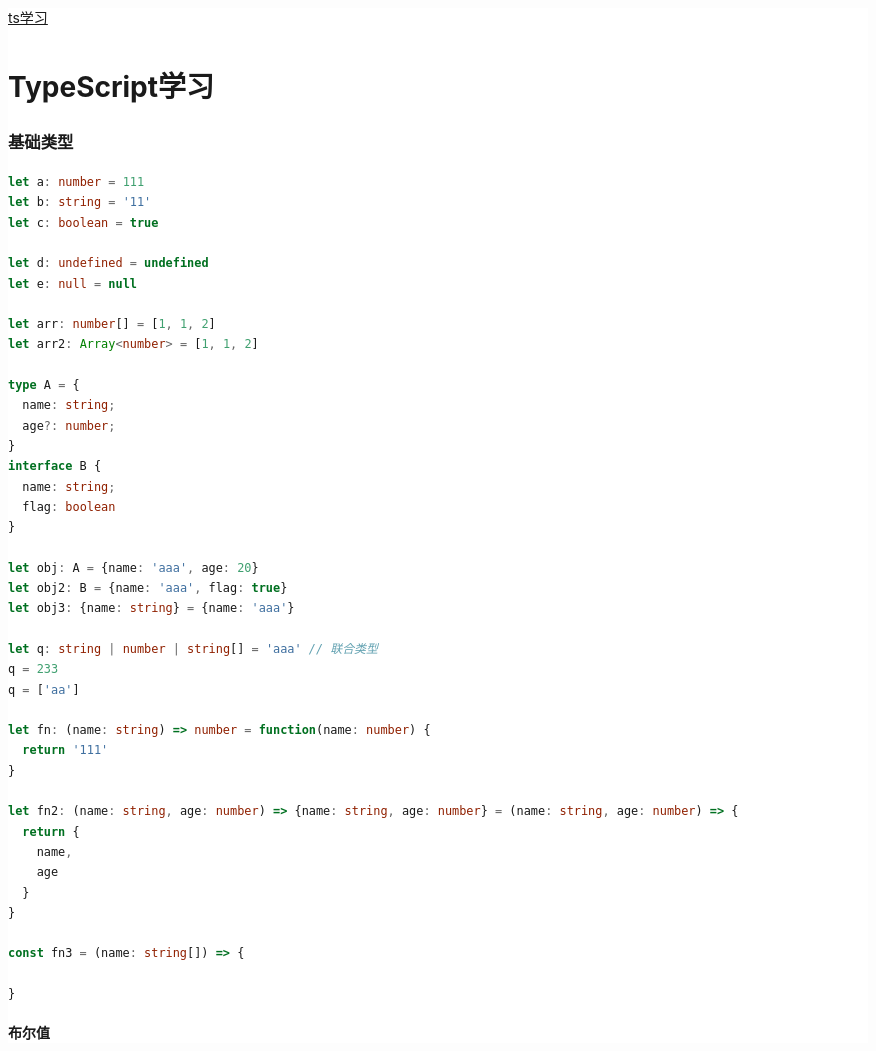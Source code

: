 [ts学习](https://juejin.cn/post/6974713100826050591)

# TypeScript学习

### 基础类型

```ts
let a: number = 111
let b: string = '11'
let c: boolean = true 

let d: undefined = undefined
let e: null = null 

let arr: number[] = [1, 1, 2]
let arr2: Array<number> = [1, 1, 2]

type A = {
  name: string;
  age?: number;
}
interface B {
  name: string;
  flag: boolean
}

let obj: A = {name: 'aaa', age: 20}
let obj2: B = {name: 'aaa', flag: true}
let obj3: {name: string} = {name: 'aaa'}

let q: string | number | string[] = 'aaa' // 联合类型
q = 233 
q = ['aa']

let fn: (name: string) => number = function(name: number) {
  return '111'
}

let fn2: (name: string, age: number) => {name: string, age: number} = (name: string, age: number) => {
  return {
    name,
    age
  }
}

const fn3 = (name: string[]) => {

}

```
#### 布尔值


  [index: number]: string;
  [K in Keys]: any
  [key in K]: T
  [P in K]: T[P]
  [n: number]: T;